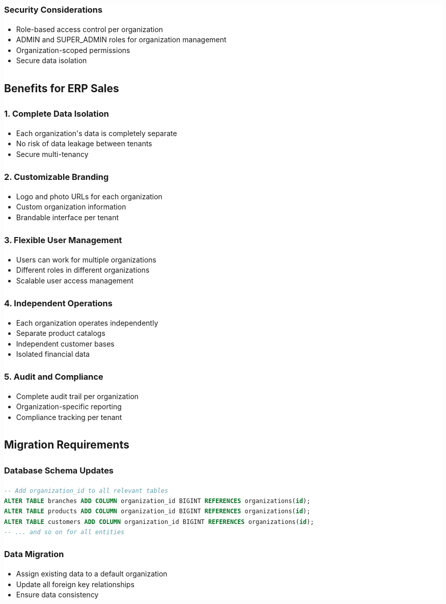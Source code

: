 ### Security Considerations
- Role-based access control per organization
- ADMIN and SUPER_ADMIN roles for organization management
- Organization-scoped permissions
- Secure data isolation

## Benefits for ERP Sales

### 1. Complete Data Isolation
- Each organization's data is completely separate
- No risk of data leakage between tenants
- Secure multi-tenancy

### 2. Customizable Branding
- Logo and photo URLs for each organization
- Custom organization information
- Brandable interface per tenant

### 3. Flexible User Management
- Users can work for multiple organizations
- Different roles in different organizations
- Scalable user access management

### 4. Independent Operations
- Each organization operates independently
- Separate product catalogs
- Independent customer bases
- Isolated financial data

### 5. Audit and Compliance
- Complete audit trail per organization
- Organization-specific reporting
- Compliance tracking per tenant

## Migration Requirements

### Database Schema Updates
```sql
-- Add organization_id to all relevant tables
ALTER TABLE branches ADD COLUMN organization_id BIGINT REFERENCES organizations(id);
ALTER TABLE products ADD COLUMN organization_id BIGINT REFERENCES organizations(id);
ALTER TABLE customers ADD COLUMN organization_id BIGINT REFERENCES organizations(id);
-- ... and so on for all entities
```

### Data Migration
- Assign existing data to a default organization
- Update all foreign key relationships
- Ensure data consistency
